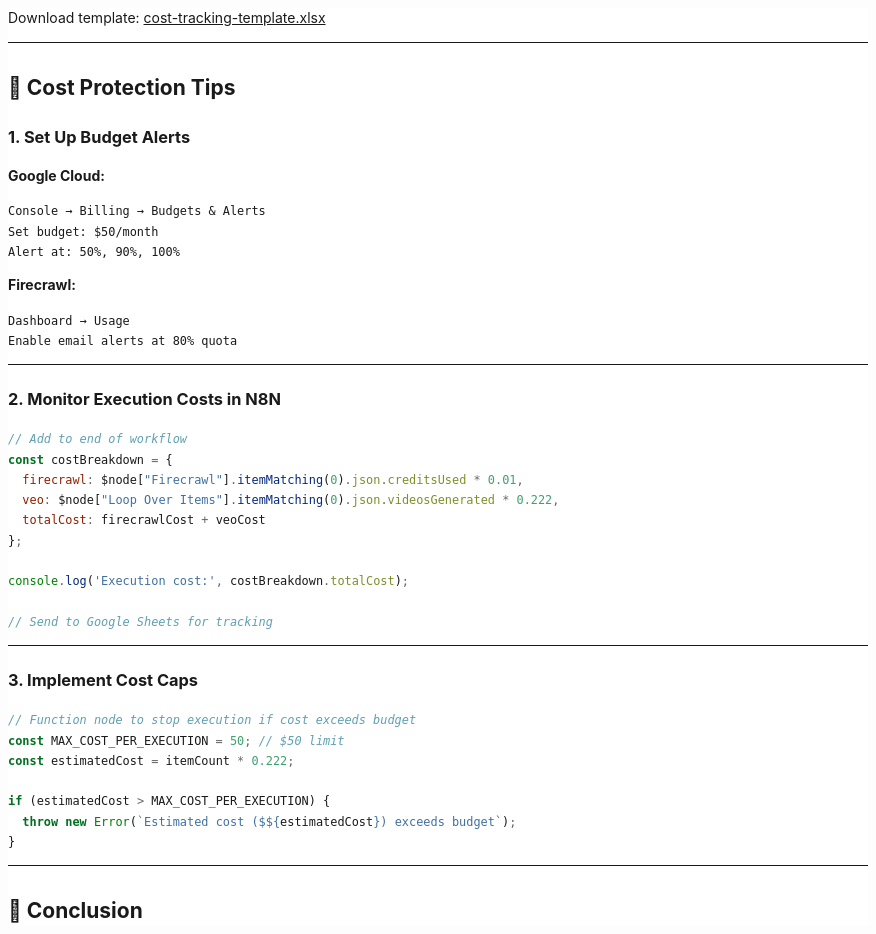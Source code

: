 Download template: [cost-tracking-template.xlsx](./templates/cost-tracking-template.xlsx)

---

## 🚨 Cost Protection Tips

### 1. Set Up Budget Alerts

**Google Cloud:**
```
Console → Billing → Budgets & Alerts
Set budget: $50/month
Alert at: 50%, 90%, 100%
```

**Firecrawl:**
```
Dashboard → Usage
Enable email alerts at 80% quota
```

---

### 2. Monitor Execution Costs in N8N

```javascript
// Add to end of workflow
const costBreakdown = {
  firecrawl: $node["Firecrawl"].itemMatching(0).json.creditsUsed * 0.01,
  veo: $node["Loop Over Items"].itemMatching(0).json.videosGenerated * 0.222,
  totalCost: firecrawlCost + veoCost
};

console.log('Execution cost:', costBreakdown.totalCost);

// Send to Google Sheets for tracking
```

---

### 3. Implement Cost Caps

```javascript
// Function node to stop execution if cost exceeds budget
const MAX_COST_PER_EXECUTION = 50; // $50 limit
const estimatedCost = itemCount * 0.222;

if (estimatedCost > MAX_COST_PER_EXECUTION) {
  throw new Error(`Estimated cost ($${estimatedCost}) exceeds budget`);
}
```

---

## 🎯 Conclusion
